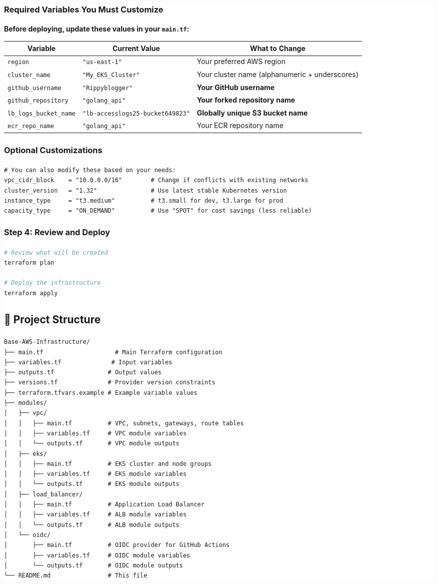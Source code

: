 ### Required Variables You Must Customize

**Before deploying, update these values in your `main.tf`:**

| Variable | Current Value | What to Change |
|----------|---------------|----------------|
| `region` | `"us-east-1"` | Your preferred AWS region |
| `cluster_name` | `"My_EKS_Cluster"` | Your cluster name (alphanumeric + underscores) |
| `github_username` | `"Rippyblogger"` | **Your GitHub username** |
| `github_repository` | `"golang_api"` | **Your forked repository name** |
| `lb_logs_bucket_name` | `"lb-accesslogs25-bucket649823"` | **Globally unique S3 bucket name** |
| `ecr_repo_name` | `"golang_api"` | Your ECR repository name |

### Optional Customizations

```hcl
# You can also modify these based on your needs:
vpc_cidr_block    = "10.0.0.0/16"        # Change if conflicts with existing networks
cluster_version   = "1.32"               # Use latest stable Kubernetes version
instance_type     = "t3.medium"          # t3.small for dev, t3.large for prod
capacity_type     = "ON_DEMAND"          # Use "SPOT" for cost savings (less reliable)
```

### Step 4: Review and Deploy

```bash
# Review what will be created
terraform plan

# Deploy the infrastructure
terraform apply
```

## 📁 Project Structure

```
Base-AWS-Infrastructure/
├── main.tf                    # Main Terraform configuration
├── variables.tf              # Input variables
├── outputs.tf               # Output values
├── versions.tf              # Provider version constraints
├── terraform.tfvars.example # Example variable values
├── modules/
│   ├── vpc/
│   │   ├── main.tf          # VPC, subnets, gateways, route tables
│   │   ├── variables.tf     # VPC module variables
│   │   └── outputs.tf       # VPC module outputs
│   ├── eks/
│   │   ├── main.tf          # EKS cluster and node groups
│   │   ├── variables.tf     # EKS module variables
│   │   └── outputs.tf       # EKS module outputs
│   ├── load_balancer/
│   │   ├── main.tf          # Application Load Balancer
│   │   ├── variables.tf     # ALB module variables
│   │   └── outputs.tf       # ALB module outputs
│   └── oidc/
│       ├── main.tf          # OIDC provider for GitHub Actions
│       ├── variables.tf     # OIDC module variables
│       └── outputs.tf       # OIDC module outputs
└── README.md                # This file
```